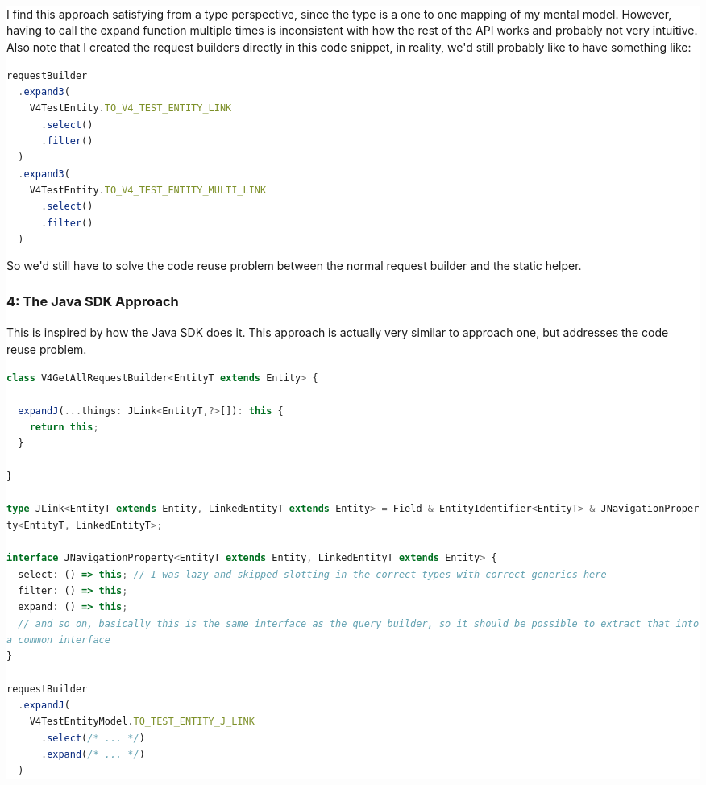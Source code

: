I find this approach satisfying from a type perspective, since the type is a one to one mapping of my mental model.
However, having to call the expand function multiple times is inconsistent with how the rest of the API works and probably not very intuitive.
Also note that I created the request builders directly in this code snippet, in reality, we'd still probably like to have something like:

```ts
requestBuilder
  .expand3(
    V4TestEntity.TO_V4_TEST_ENTITY_LINK
      .select()
      .filter()
  )
  .expand3(
    V4TestEntity.TO_V4_TEST_ENTITY_MULTI_LINK
      .select()
      .filter()
  )
```

So we'd still have to solve the code reuse problem between the normal request builder and the static helper.

### 4: The Java SDK Approach

This is inspired by how the Java SDK does it.
This approach is actually very similar to approach one, but addresses the code reuse problem.

```ts
class V4GetAllRequestBuilder<EntityT extends Entity> {

  expandJ(...things: JLink<EntityT,?>[]): this {
    return this;
  }

}

type JLink<EntityT extends Entity, LinkedEntityT extends Entity> = Field & EntityIdentifier<EntityT> & JNavigationProperty<EntityT, LinkedEntityT>;

interface JNavigationProperty<EntityT extends Entity, LinkedEntityT extends Entity> {
  select: () => this; // I was lazy and skipped slotting in the correct types with correct generics here
  filter: () => this;
  expand: () => this;
  // and so on, basically this is the same interface as the query builder, so it should be possible to extract that into a common interface
}

requestBuilder
  .expandJ(
    V4TestEntityModel.TO_TEST_ENTITY_J_LINK
      .select(/* ... */)
      .expand(/* ... */)
  )
```

